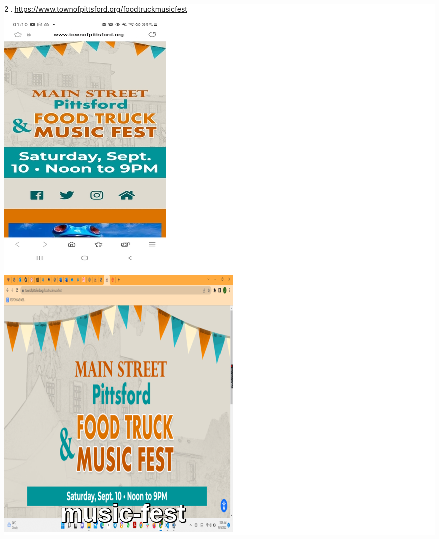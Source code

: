 

2 . <https://www.townofpittsford.org/foodtruckmusicfest>

![Music Fest - mobile](../images/music-fest-2.jpg)

![Music fest - desktop](../images/music-fest.png)
